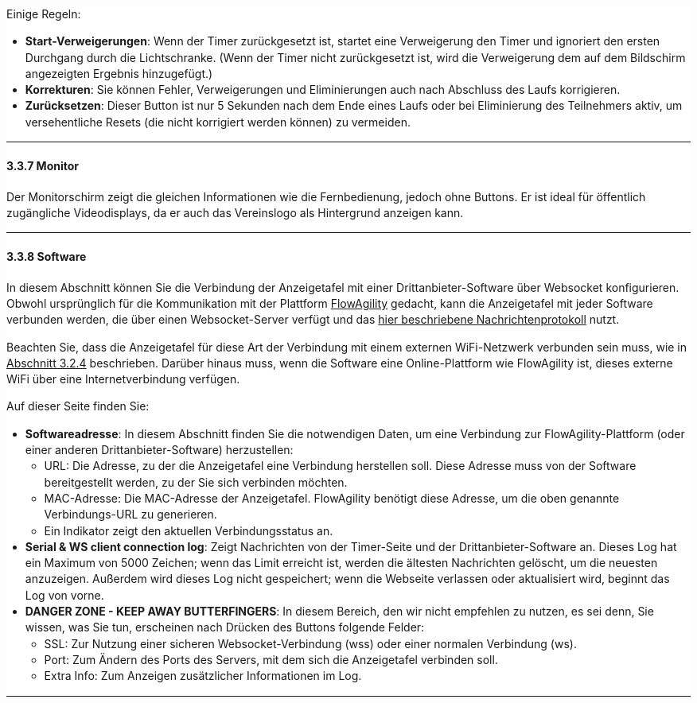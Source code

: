 Einige Regeln:

- **Start-Verweigerungen**: Wenn der Timer zurückgesetzt ist, startet eine Verweigerung den Timer und ignoriert den ersten Durchgang durch die Lichtschranke. (Wenn der Timer nicht zurückgesetzt ist, wird die Verweigerung dem auf dem Bildschirm angezeigten Ergebnis hinzugefügt.)
- **Korrekturen**: Sie können Fehler, Verweigerungen und Eliminierungen auch nach Abschluss des Laufs korrigieren.
- **Zurücksetzen**: Dieser Button ist nur 5 Sekunden nach dem Ende eines Laufs oder bei Eliminierung des Teilnehmers aktiv, um versehentliche Resets (die nicht korrigiert werden können) zu vermeiden.

---

#### 3.3.7 Monitor

Der Monitorschirm zeigt die gleichen Informationen wie die Fernbedienung, jedoch ohne Buttons. Er ist ideal für öffentlich zugängliche Videodisplays, da er auch das Vereinslogo als Hintergrund anzeigen kann.

---

#### 3.3.8 Software

In diesem Abschnitt können Sie die Verbindung der Anzeigetafel mit einer Drittanbieter-Software über Websocket konfigurieren. Obwohl ursprünglich für die Kommunikation mit der Plattform [FlowAgility](https://www.flowagility.com/) gedacht, kann die Anzeigetafel mit jeder Software verbunden werden, die über einen Websocket-Server verfügt und das [hier beschriebene Nachrichtenprotokoll](https://github.com/ZonEcron/ZonEcron-Interfacing/blob/main/WebsocketClient.md#4-mode-meanings-and-examples) nutzt.

Beachten Sie, dass die Anzeigetafel für diese Art der Verbindung mit einem externen WiFi-Netzwerk verbunden sein muss, wie in [Abschnitt 3.2.4](#324-verbinden-der-anzeigetafel-mit-einem-externen-wifi-netzwerk) beschrieben. Darüber hinaus muss, wenn die Software eine Online-Plattform wie FlowAgility ist, dieses externe WiFi über eine Internetverbindung verfügen.

Auf dieser Seite finden Sie:

- **Softwareadresse**: In diesem Abschnitt finden Sie die notwendigen Daten, um eine Verbindung zur FlowAgility-Plattform (oder einer anderen Drittanbieter-Software) herzustellen:
  - URL: Die Adresse, zu der die Anzeigetafel eine Verbindung herstellen soll. Diese Adresse muss von der Software bereitgestellt werden, zu der Sie sich verbinden möchten.
  - MAC-Adresse: Die MAC-Adresse der Anzeigetafel. FlowAgility benötigt diese Adresse, um die oben genannte Verbindungs-URL zu generieren.
  - Ein Indikator zeigt den aktuellen Verbindungsstatus an.
- **Serial & WS client connection log**: Zeigt Nachrichten von der Timer-Seite und der Drittanbieter-Software an. Dieses Log hat ein Maximum von 5000 Zeichen; wenn das Limit erreicht ist, werden die ältesten Nachrichten gelöscht, um die neuesten anzuzeigen. Außerdem wird dieses Log nicht gespeichert; wenn die Webseite verlassen oder aktualisiert wird, beginnt das Log von vorne.
- **DANGER ZONE - KEEP AWAY BUTTERFINGERS**: In diesem Bereich, den wir nicht empfehlen zu nutzen, es sei denn, Sie wissen, was Sie tun, erscheinen nach Drücken des Buttons folgende Felder:
  - SSL: Zur Nutzung einer sicheren Websocket-Verbindung (wss) oder einer normalen Verbindung (ws).
  - Port: Zum Ändern des Ports des Servers, mit dem sich die Anzeigetafel verbinden soll.
  - Extra Info: Zum Anzeigen zusätzlicher Informationen im Log.

---
